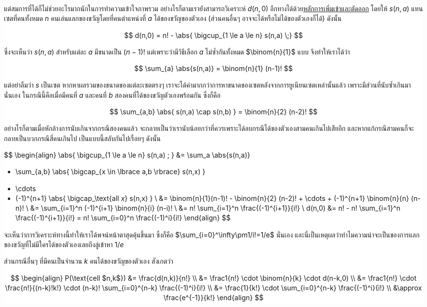 แต่สมการที่ได้ก็ไม่ช่วยอะไรมากนักในการทำความเข้าใจภาพรวม อย่างไรก็ตามเรายังสามารถวิเคราะห์ $d(n,0)$ อีกทางได้ด้วย[หลักการเพิ่มเข้าและตัดออก][inclusion exclusion] โดยให้ $s(n,a)$ แทนเซตที่คนทั้งหมด $n$ คนเล่นแลกของขวัญโดยที่คนตำแหน่งที่ $a$ ได้ของขวัญของตัวเอง (ส่วนคนอื่นๆ อาจจะได้หรือไม่ได้ของตัวเองก็ได้) ดังนั้น

$$
d(n,0) = n! - \abs{ \bigcup_{1 \le a \le n} s(n,a) \;}
$$

ซึ่งจะเห็นว่า $s(n,a)$ สำหรับแต่ละ $a$ มีขนาดเป็น $(n-1)!$ แต่เพราะว่ามีวิธีเลือก $a$ ไม่ซ้ำกันทั้งหมด $\binom{n}{1}$ แบบ จึงทำให้เราได้ว่า

$$
\sum_{a} \abs{s(n,a)} = \binom{n}{1} (n-1)!
$$

แต่อย่าลืมว่า $s$ เป็นเซต หากหาผลรวมของขนาดของแต่ละเซตตรงๆ เราจะได้ค่ามากกว่าการหาขนาดของเซตหลังจากการยูเนียนเซตเหล่านั้นแล้ว เพราะมีส่วนที่นับซ้ำเกินมานั่นเอง ในกรณีนี้คือเมื่อมีคนที่ $a$ และคนที่ $b$ สองคนที่ได้ของขวัญตัวเองพร้อมกัน ซึ่งก็คือ

$$
\sum_{a,b} \abs{ s(n,a) \cap s(n,b) } = \binom{n}{2} (n-2)!
$$

อย่างไรก็ตามเมื่อหักล้างการนับเกินจากกรณีสองคนแล้ว จะกลายเป็นว่าเรานับน้อยกว่าที่ควรเพราะได้ลบกรณีได้ของตัวเองสามคนเกินไปเสียอีก และหากแก้กรณีสามคนก็จะกลายเป็นบวกกรณีสี่คนเกินไป เป็นแบบนี้สลับกันไปเรื่อยๆ ดังนั้น

$$
\begin{align}
\abs{ \bigcup_{1 \le a \le n} s(n,a) \; }
  &= \sum_a \abs{s(n,a)}
   - \sum_{a,b} \abs{ \bigcap_{x \in \lbrace a,b \rbrace} s(n,x) }
   + \cdots
   + (-1)^{n+1} \abs{ \bigcap_\text{all $x$} s(n,x) } \\
  &= \binom{n}{1}(n-1)! - \binom{n}{2} (n-2)! + \cdots + (-1)^{n+1} \binom{n}{n} (n-n)! \\
  &= \sum_{i=1}^n (-1)^{i+1} \binom{n}{i} (n-i)! \\
  &= n! \sum_{i=1}^n \frac{(-1)^{i+1}}{i!} \\
d(n,0) &= n! - n! \sum_{i=1}^n \frac{(-1)^{i+1}}{i!} = n! \sum_{i=0}^n \frac{(-1)^i}{i!}
\end{align}
$$

จะเห็นว่าการวิเคราะห์ทางนี้ทำให้เราได้พจน์หน้าตาสุดคุ้นขึ้นมา ซึ่งก็คือ $\sum_{i=0}^\infty\pm1/i!=1/e$ นั่นเอง และนี่เป็นเหตุผลว่าทำไมความน่าจะเป็นของการแลกของขวัญที่ไม่มีใครได้ของตัวเองเลยถึงลู่เข้าหา $1/e$

ส่วนกรณีอื่นๆ ที่มีคนเป็นจำนวน $k$ คนได้ของขวัญของตัวเอง สังเกตว่า

$$
\begin{align}
P(\text{cell $n,k$}) &= \frac{d(n,k)}{n!} \\
  &= \frac1{n!} \cdot \binom{n}{k} \cdot d(n-k,0) \\
  &= \frac1{n!} \cdot \frac{n!}{(n-k)!k!} \cdot (n-k)! \sum_{i=0}^{n-k} \frac{(-1)^i}{i!} \\
  &= \frac{1}{k!} \cdot \sum_{i=0}^{n-k} \frac{(-1)^i}{i!} \\
  &\approx \frac{e^{-1}}{k!}
\end{align}
$$


[self derangement]: /2007/09/16/shuffle-o2jam-notes.html
[@NungNing]: //twitter.com/NungNing
[poisson distribution]: //en.wikipedia.org/wiki/Poisson_distribution
[inclusion exclusion]: //en.wikipedia.org/wiki/Inclusion%E2%80%93exclusion_principle
[Fisher-Yates]: //en.wikipedia.org/wiki/Fisher%E2%80%93Yates_shuffle